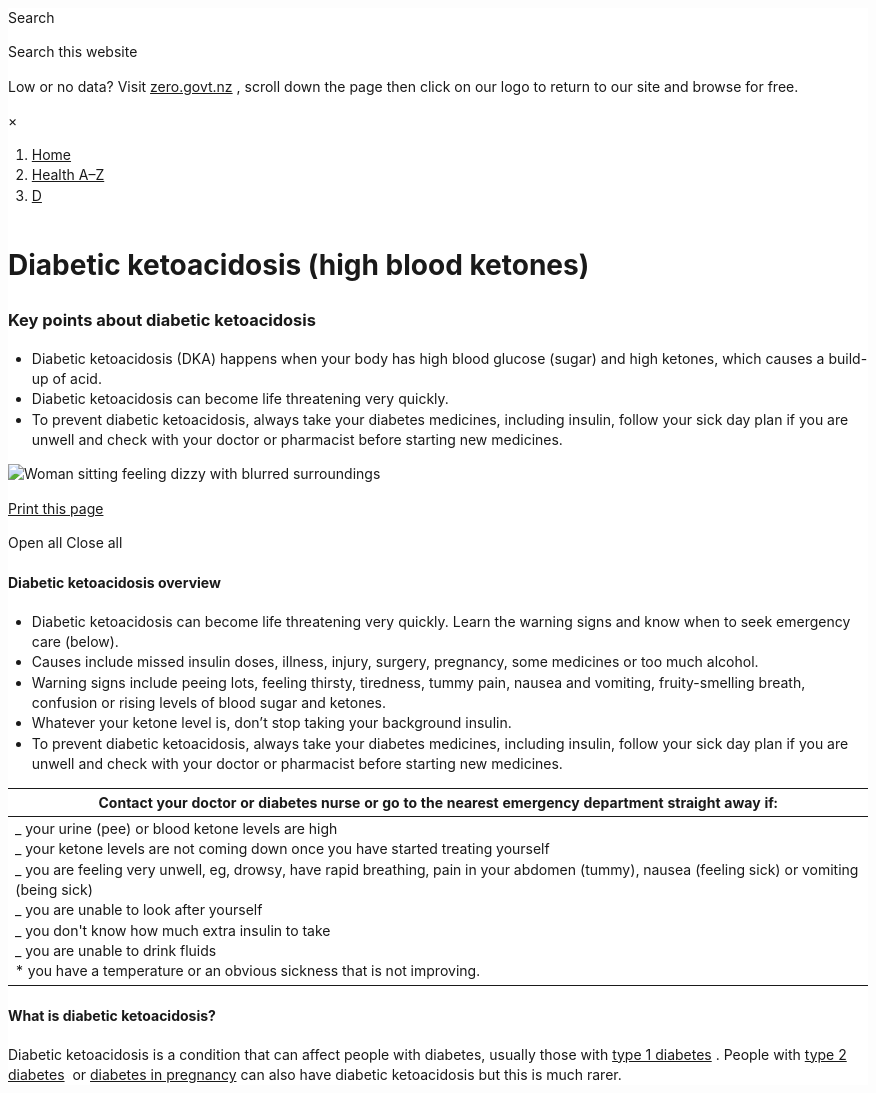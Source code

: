 Search

Search this website

Low or no data? Visit [zero.govt.nz](https://portal.zero.govt.nz/0ecf2ab113c023c8de862f3822ad4687/)
, scroll down the page then click on our logo to return to our site and browse for free.

×

1.  [Home](home)
2.  [Health A–Z](/health-a-z/)
3.  [D](/health-a-z/d/)

# Diabetic ketoacidosis (high blood ketones)

### Key points about diabetic ketoacidosis

- Diabetic ketoacidosis (DKA) happens when your body has high blood glucose (sugar) and high ketones, which causes a build-up of acid.
- Diabetic ketoacidosis can become life threatening very quickly.
- To prevent diabetic ketoacidosis, always take your diabetes medicines, including insulin, follow your sick day plan if you are unwell and check with your doctor or pharmacist before starting new medicines.

![Woman sitting feeling dizzy with blurred surroundings](https://healthify.nz/assets/Health-A-Z/Falls-fainting/Woman-sitting-feeling-dizzy-canva-950x690.jpg)

[Print this page](#)

Open all Close all

#### Diabetic ketoacidosis overview

- Diabetic ketoacidosis can become life threatening very quickly. Learn the warning signs and know when to seek emergency care (below).
- Causes include missed insulin doses, illness, injury, surgery, pregnancy, some medicines or too much alcohol.
- Warning signs include peeing lots, feeling thirsty, tiredness, tummy pain, nausea and vomiting, fruity-smelling breath, confusion or rising levels of blood sugar and ketones.
- Whatever your ketone level is, don’t stop taking your background insulin.
- To prevent diabetic ketoacidosis, always take your diabetes medicines, including insulin, follow your sick day plan if you are unwell and check with your doctor or pharmacist before starting new medicines.

| **Contact your doctor or diabetes nurse or go to the nearest emergency department straight away if:**                                                                                                                                                                                                                                                                                                                                                                                                |
| ---------------------------------------------------------------------------------------------------------------------------------------------------------------------------------------------------------------------------------------------------------------------------------------------------------------------------------------------------------------------------------------------------------------------------------------------------------------------------------------------------- |
| _ your urine (pee) or blood ketone levels are high<br>_ your ketone levels are not coming down once you have started treating yourself<br>_ you are feeling very unwell, eg, drowsy, have rapid breathing, pain in your abdomen (tummy), nausea (feeling sick) or vomiting (being sick)<br>_ you are unable to look after yourself<br>_ you don't know how much extra insulin to take<br>_ you are unable to drink fluids<br>\* you have a temperature or an obvious sickness that is not improving. |

#### What is diabetic ketoacidosis?

Diabetic ketoacidosis is a condition that can affect people with diabetes, usually those with [type 1 diabetes](/health-a-z/d/diabetes-type-1/ 'Diabetes – type 1')
. People with [type 2 diabetes](/health-a-z/d/diabetes-type-2/ 'Diabetes – type 2')
 or [diabetes in pregnancy](/health-a-z/d/diabetes-gestational/ 'Diabetes – gestational') can also have diabetic ketoacidosis but this is much rarer.
